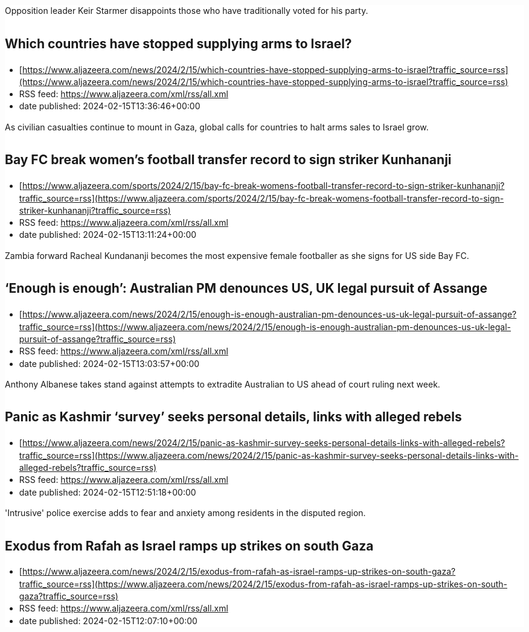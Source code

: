 Opposition leader Keir Starmer disappoints those who have traditionally voted for his party.

## Which countries have stopped supplying arms to Israel?
 - [https://www.aljazeera.com/news/2024/2/15/which-countries-have-stopped-supplying-arms-to-israel?traffic_source=rss](https://www.aljazeera.com/news/2024/2/15/which-countries-have-stopped-supplying-arms-to-israel?traffic_source=rss)
 - RSS feed: https://www.aljazeera.com/xml/rss/all.xml
 - date published: 2024-02-15T13:36:46+00:00

As civilian casualties continue to mount in Gaza, global calls for countries to halt arms sales to Israel grow.

## Bay FC break women’s football transfer record to sign striker Kunhananji
 - [https://www.aljazeera.com/sports/2024/2/15/bay-fc-break-womens-football-transfer-record-to-sign-striker-kunhananji?traffic_source=rss](https://www.aljazeera.com/sports/2024/2/15/bay-fc-break-womens-football-transfer-record-to-sign-striker-kunhananji?traffic_source=rss)
 - RSS feed: https://www.aljazeera.com/xml/rss/all.xml
 - date published: 2024-02-15T13:11:24+00:00

Zambia forward Racheal Kundananji becomes the most expensive female footballer as she signs for US side Bay FC.

## ‘Enough is enough’: Australian PM denounces US, UK legal pursuit of Assange
 - [https://www.aljazeera.com/news/2024/2/15/enough-is-enough-australian-pm-denounces-us-uk-legal-pursuit-of-assange?traffic_source=rss](https://www.aljazeera.com/news/2024/2/15/enough-is-enough-australian-pm-denounces-us-uk-legal-pursuit-of-assange?traffic_source=rss)
 - RSS feed: https://www.aljazeera.com/xml/rss/all.xml
 - date published: 2024-02-15T13:03:57+00:00

Anthony Albanese takes stand against attempts to extradite Australian to US ahead of court ruling next week.

## Panic as Kashmir ‘survey’ seeks personal details, links with alleged rebels
 - [https://www.aljazeera.com/news/2024/2/15/panic-as-kashmir-survey-seeks-personal-details-links-with-alleged-rebels?traffic_source=rss](https://www.aljazeera.com/news/2024/2/15/panic-as-kashmir-survey-seeks-personal-details-links-with-alleged-rebels?traffic_source=rss)
 - RSS feed: https://www.aljazeera.com/xml/rss/all.xml
 - date published: 2024-02-15T12:51:18+00:00

&#039;Intrusive&#039; police exercise adds to fear and anxiety among residents in the disputed region.

## Exodus from Rafah as Israel ramps up strikes on south Gaza
 - [https://www.aljazeera.com/news/2024/2/15/exodus-from-rafah-as-israel-ramps-up-strikes-on-south-gaza?traffic_source=rss](https://www.aljazeera.com/news/2024/2/15/exodus-from-rafah-as-israel-ramps-up-strikes-on-south-gaza?traffic_source=rss)
 - RSS feed: https://www.aljazeera.com/xml/rss/all.xml
 - date published: 2024-02-15T12:07:10+00:00
